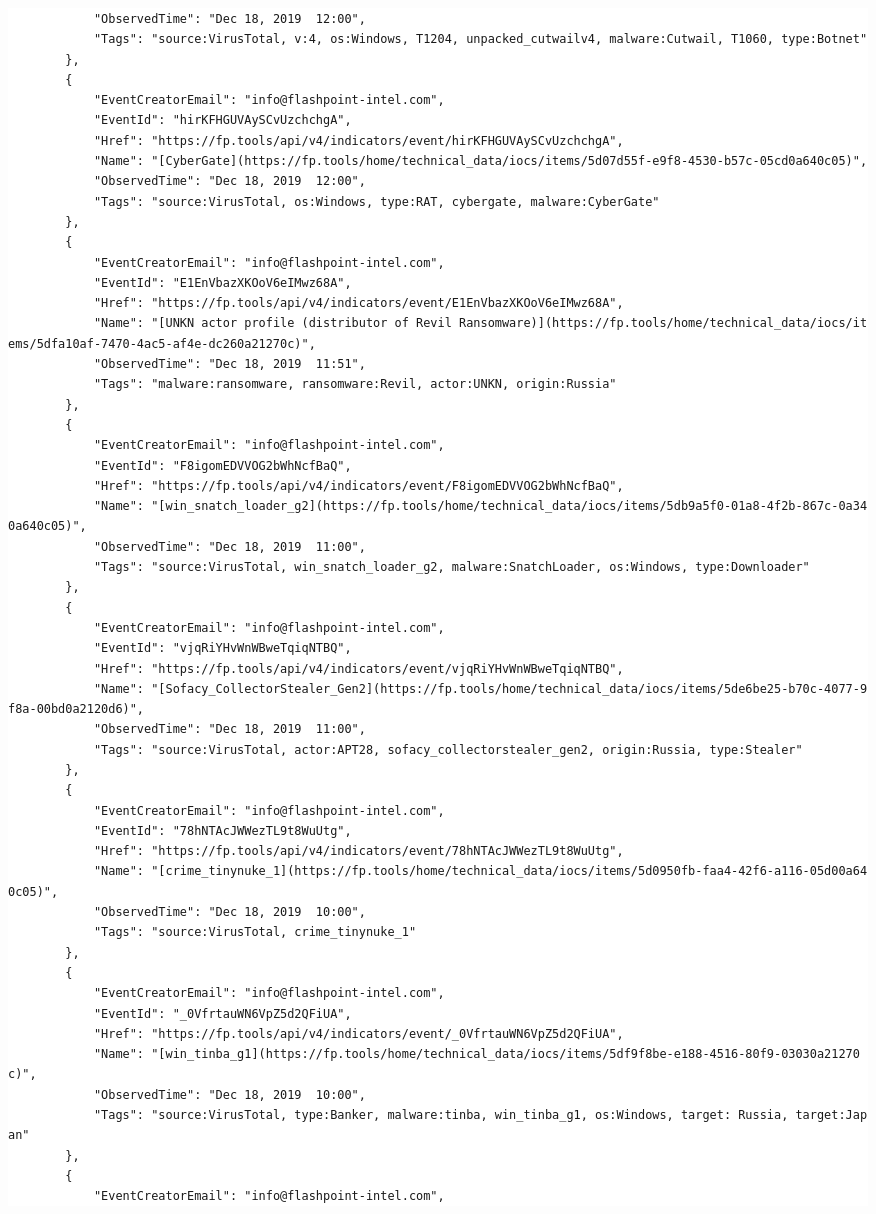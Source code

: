 ```
            "ObservedTime": "Dec 18, 2019  12:00",
            "Tags": "source:VirusTotal, v:4, os:Windows, T1204, unpacked_cutwailv4, malware:Cutwail, T1060, type:Botnet"
        },
        {
            "EventCreatorEmail": "info@flashpoint-intel.com",
            "EventId": "hirKFHGUVAySCvUzchchgA",
            "Href": "https://fp.tools/api/v4/indicators/event/hirKFHGUVAySCvUzchchgA",
            "Name": "[CyberGate](https://fp.tools/home/technical_data/iocs/items/5d07d55f-e9f8-4530-b57c-05cd0a640c05)",
            "ObservedTime": "Dec 18, 2019  12:00",
            "Tags": "source:VirusTotal, os:Windows, type:RAT, cybergate, malware:CyberGate"
        },
        {
            "EventCreatorEmail": "info@flashpoint-intel.com",
            "EventId": "E1EnVbazXKOoV6eIMwz68A",
            "Href": "https://fp.tools/api/v4/indicators/event/E1EnVbazXKOoV6eIMwz68A",
            "Name": "[UNKN actor profile (distributor of Revil Ransomware)](https://fp.tools/home/technical_data/iocs/items/5dfa10af-7470-4ac5-af4e-dc260a21270c)",
            "ObservedTime": "Dec 18, 2019  11:51",
            "Tags": "malware:ransomware, ransomware:Revil, actor:UNKN, origin:Russia"
        },
        {
            "EventCreatorEmail": "info@flashpoint-intel.com",
            "EventId": "F8igomEDVVOG2bWhNcfBaQ",
            "Href": "https://fp.tools/api/v4/indicators/event/F8igomEDVVOG2bWhNcfBaQ",
            "Name": "[win_snatch_loader_g2](https://fp.tools/home/technical_data/iocs/items/5db9a5f0-01a8-4f2b-867c-0a340a640c05)",
            "ObservedTime": "Dec 18, 2019  11:00",
            "Tags": "source:VirusTotal, win_snatch_loader_g2, malware:SnatchLoader, os:Windows, type:Downloader"
        },
        {
            "EventCreatorEmail": "info@flashpoint-intel.com",
            "EventId": "vjqRiYHvWnWBweTqiqNTBQ",
            "Href": "https://fp.tools/api/v4/indicators/event/vjqRiYHvWnWBweTqiqNTBQ",
            "Name": "[Sofacy_CollectorStealer_Gen2](https://fp.tools/home/technical_data/iocs/items/5de6be25-b70c-4077-9f8a-00bd0a2120d6)",
            "ObservedTime": "Dec 18, 2019  11:00",
            "Tags": "source:VirusTotal, actor:APT28, sofacy_collectorstealer_gen2, origin:Russia, type:Stealer"
        },
        {
            "EventCreatorEmail": "info@flashpoint-intel.com",
            "EventId": "78hNTAcJWWezTL9t8WuUtg",
            "Href": "https://fp.tools/api/v4/indicators/event/78hNTAcJWWezTL9t8WuUtg",
            "Name": "[crime_tinynuke_1](https://fp.tools/home/technical_data/iocs/items/5d0950fb-faa4-42f6-a116-05d00a640c05)",
            "ObservedTime": "Dec 18, 2019  10:00",
            "Tags": "source:VirusTotal, crime_tinynuke_1"
        },
        {
            "EventCreatorEmail": "info@flashpoint-intel.com",
            "EventId": "_0VfrtauWN6VpZ5d2QFiUA",
            "Href": "https://fp.tools/api/v4/indicators/event/_0VfrtauWN6VpZ5d2QFiUA",
            "Name": "[win_tinba_g1](https://fp.tools/home/technical_data/iocs/items/5df9f8be-e188-4516-80f9-03030a21270c)",
            "ObservedTime": "Dec 18, 2019  10:00",
            "Tags": "source:VirusTotal, type:Banker, malware:tinba, win_tinba_g1, os:Windows, target: Russia, target:Japan"
        },
        {
            "EventCreatorEmail": "info@flashpoint-intel.com",
```
